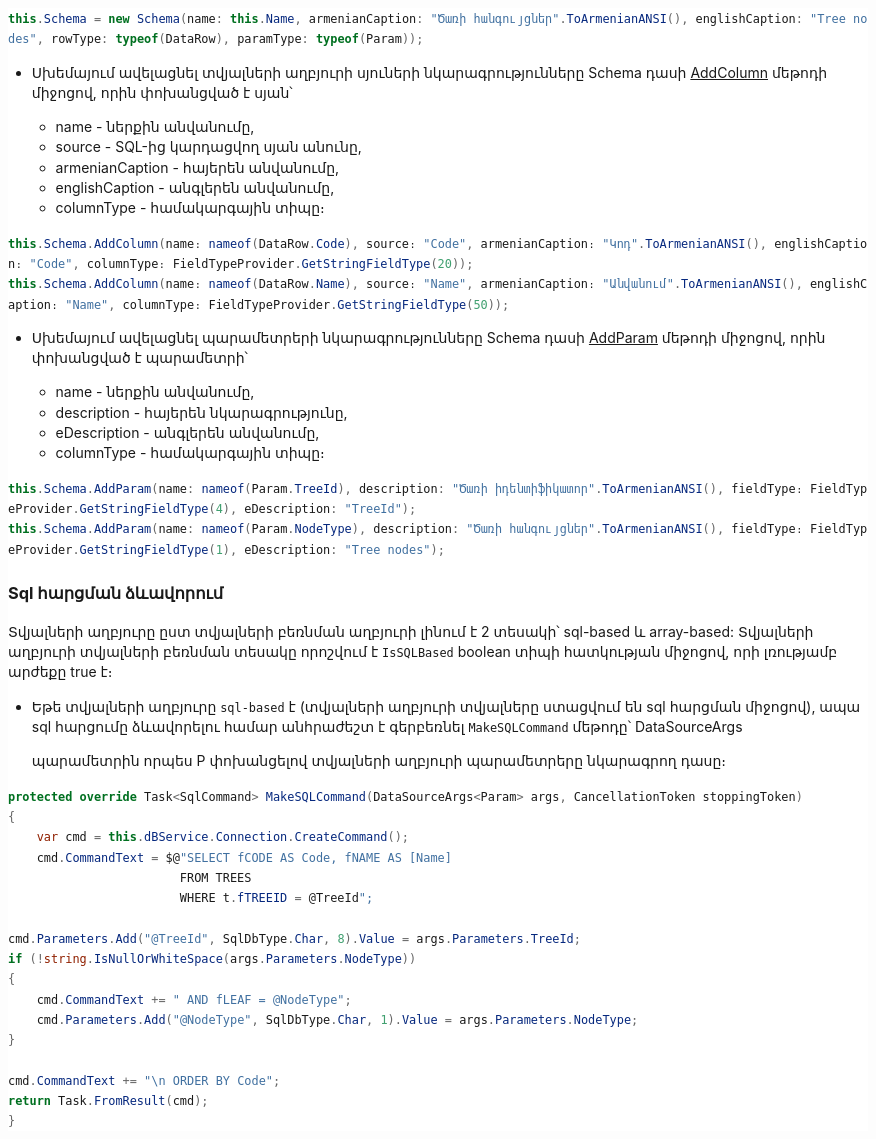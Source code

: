```c#
this.Schema = new Schema(name: this.Name, armenianCaption: "Ծառի հանգույցներ".ToArmenianANSI(), englishCaption: "Tree nodes", rowType: typeof(DataRow), paramType: typeof(Param));
```

- Սխեմայում ավելացնել տվյալների աղբյուրի սյուների նկարագրությունները Schema դասի [AddColumn](/src/server_api/definitions/schema.md#addcolumn) մեթոդի միջոցով, որին փոխանցված է սյան՝
  
  - name - ներքին անվանումը,
  - source - SQL-ից կարդացվող սյան անունը,
  - armenianCaption - հայերեն անվանումը,
  - englishCaption - անգլերեն անվանումը,
  - columnType - համակարգային տիպը։
  
```c#
this.Schema.AddColumn(name։ nameof(DataRow.Code), source։ "Code", armenianCaption։ "Կոդ".ToArmenianANSI(), englishCaption։ "Code", columnType։ FieldTypeProvider.GetStringFieldType(20));
this.Schema.AddColumn(name։ nameof(DataRow.Name), source։ "Name", armenianCaption։ "Անվանում".ToArmenianANSI(), englishCaption։ "Name", columnType։ FieldTypeProvider.GetStringFieldType(50));
```

- Սխեմայում ավելացնել պարամետրերի նկարագրությունները Schema դասի [AddParam](/src/server_api/definitions/schema.md#addparam) մեթոդի միջոցով, որին փոխանցված է պարամետրի՝

  - name - ներքին անվանումը,
  - description - հայերեն նկարագրությունը,
  - eDescription - անգլերեն անվանումը,
  - columnType - համակարգային տիպը։

```c#
this.Schema.AddParam(name: nameof(Param.TreeId), description: "Ծառի իդենտիֆիկատոր".ToArmenianANSI(), fieldType։ FieldTypeProvider.GetStringFieldType(4), eDescription: "TreeId");
this.Schema.AddParam(name: nameof(Param.NodeType), description: "Ծառի հանգույցներ".ToArmenianANSI(), fieldType։ FieldTypeProvider.GetStringFieldType(1), eDescription: "Tree nodes");
```

### Sql հարցման ձևավորում
Տվյալների աղբյուրը ըստ տվյալների բեռնման աղբյուրի լինում է 2 տեսակի՝ sql-based և array-based:
Տվյալների աղբյուրի տվյալների բեռնման տեսակը որոշվում է `IsSQLBased` boolean տիպի հատկության միջոցով, որի լռությամբ արժեքը true է։

- Եթե տվյալների աղբյուրը `sql-based` է (տվյալների աղբյուրի տվյալները ստացվում են sql հարցման միջոցով), ապա sql հարցումը ձևավորելու համար անհրաժեշտ է գերբեռնել `MakeSQLCommand` մեթոդը՝ DataSourceArgs<P> պարամետրին որպես P փոխանցելով տվյալների աղբյուրի պարամետրերը նկարագրող դասը։

```c#
protected override Task<SqlCommand> MakeSQLCommand(DataSourceArgs<Param> args, CancellationToken stoppingToken)
{
    var cmd = this.dBService.Connection.CreateCommand();
    cmd.CommandText = $@"SELECT fCODE AS Code, fNAME AS [Name]
                        FROM TREES 
                        WHERE t.fTREEID = @TreeId";

cmd.Parameters.Add("@TreeId", SqlDbType.Char, 8).Value = args.Parameters.TreeId;
if (!string.IsNullOrWhiteSpace(args.Parameters.NodeType))
{
    cmd.CommandText += " AND fLEAF = @NodeType";
    cmd.Parameters.Add("@NodeType", SqlDbType.Char, 1).Value = args.Parameters.NodeType;
}

cmd.CommandText += "\n ORDER BY Code";
return Task.FromResult(cmd);
}
```